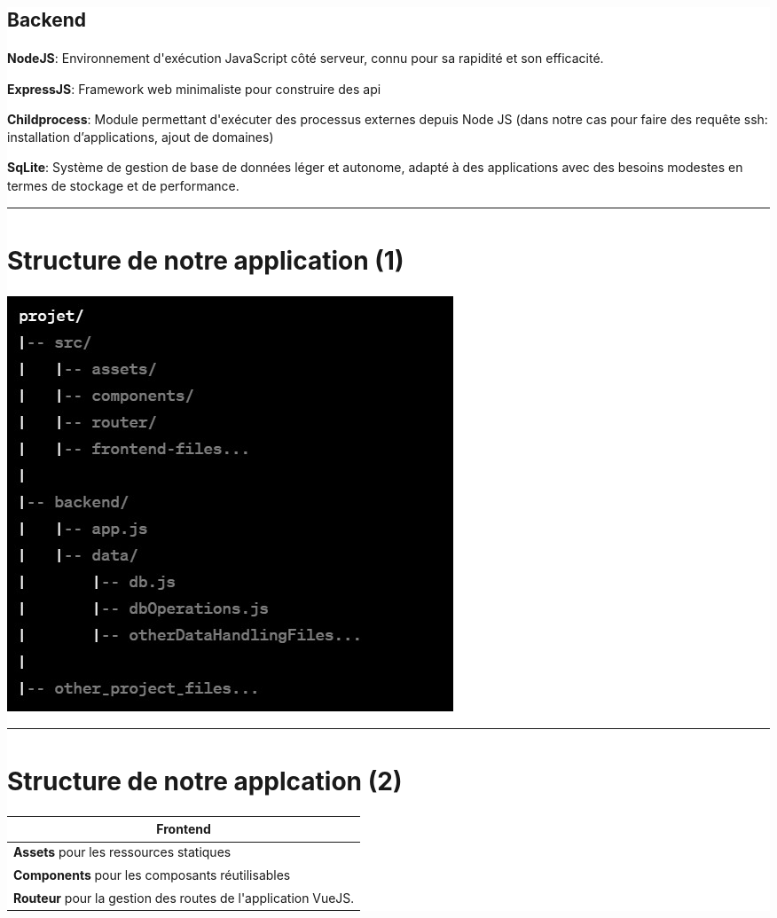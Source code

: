 ## Backend 

**NodeJS**: Environnement d'exécution JavaScript côté serveur, connu pour sa rapidité et son efficacité.

**ExpressJS**: Framework web minimaliste pour construire des api

**Childprocess**: Module permettant d'exécuter des processus externes depuis Node JS (dans notre cas pour faire des requête ssh: installation d’applications, ajout de domaines)

**SqLite**: Système de gestion de base de données léger et autonome, adapté à des applications avec des besoins modestes en termes de stockage et de performance.

---

# Structure de notre application (1)

![Nextcloud](/public/struture.jpg)

---

# Structure de notre applcation (2) 

| Frontend |
| --- |
| **Assets** pour les ressources statiques |
| **Components** pour les composants réutilisables |
| **Routeur** pour la gestion des routes de l'application VueJS. |

